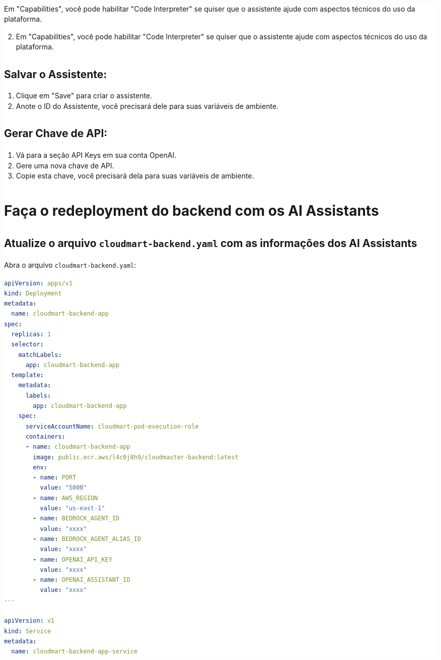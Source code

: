 Em "Capabilities", você pode habilitar "Code Interpreter" se quiser que o assistente ajude com aspectos técnicos do uso da plataforma.


2. Em "Capabilities", você pode habilitar "Code Interpreter" se quiser que o assistente ajude com aspectos técnicos do uso da plataforma.

## Salvar o Assistente:

1. Clique em "Save" para criar o assistente.
2. Anote o ID do Assistente, você precisará dele para suas variáveis de ambiente.

## Gerar Chave de API:

1. Vá para a seção API Keys em sua conta OpenAI.
2. Gere uma nova chave de API.
3. Copie esta chave, você precisará dela para suas variáveis de ambiente.

# Faça o redeployment do backend com os AI Assistants

## Atualize o arquivo `cloudmart-backend.yaml` com as informações dos AI Assistants

Abra o arquivo `cloudmart-backend.yaml`:


```yaml
apiVersion: apps/v1
kind: Deployment
metadata:
  name: cloudmart-backend-app
spec:
  replicas: 1
  selector:
    matchLabels:
      app: cloudmart-backend-app
  template:
    metadata:
      labels:
        app: cloudmart-backend-app
    spec:
      serviceAccountName: cloudmart-pod-execution-role
      containers:
      - name: cloudmart-backend-app
        image: public.ecr.aws/l4c0j8h9/cloudmaster-backend:latest
        env:
        - name: PORT
          value: "5000"
        - name: AWS_REGION
          value: "us-east-1"
        - name: BEDROCK_AGENT_ID
          value: "xxxx"
        - name: BEDROCK_AGENT_ALIAS_ID
          value: "xxxx"
        - name: OPENAI_API_KEY
          value: "xxxx"
        - name: OPENAI_ASSISTANT_ID
          value: "xxxx"
---

apiVersion: v1
kind: Service
metadata:
  name: cloudmart-backend-app-service
```